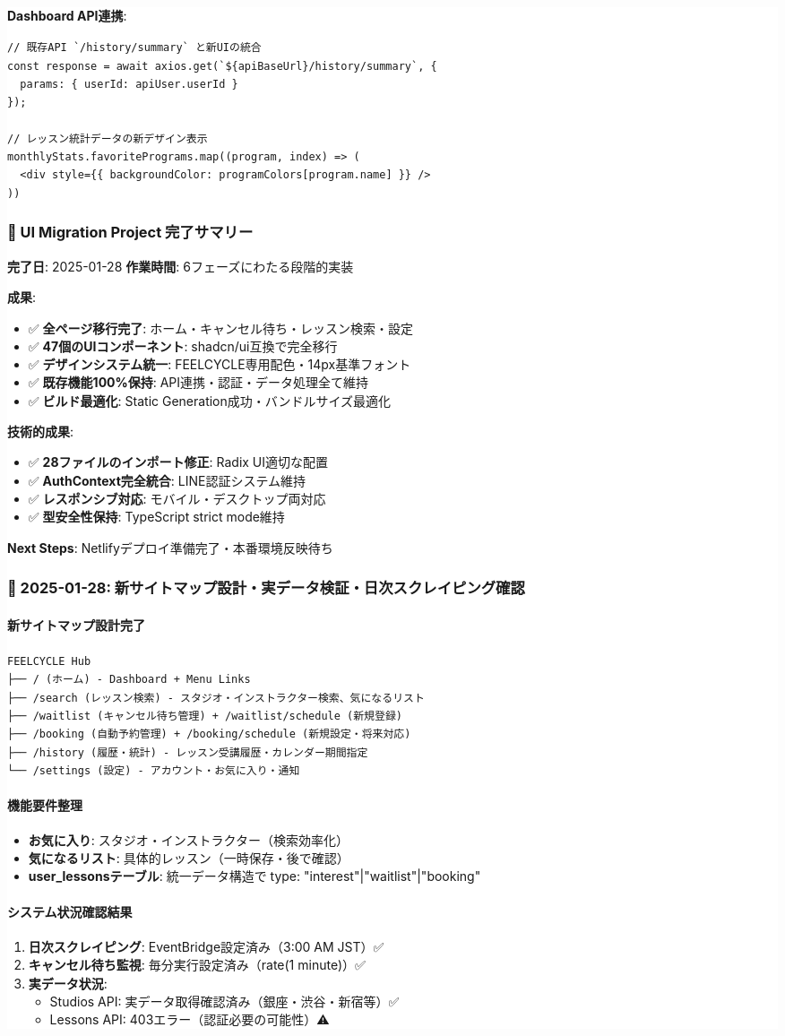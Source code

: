 **Dashboard API連携**:
```tsx
// 既存API `/history/summary` と新UIの統合
const response = await axios.get(`${apiBaseUrl}/history/summary`, {
  params: { userId: apiUser.userId }
});

// レッスン統計データの新デザイン表示
monthlyStats.favoritePrograms.map((program, index) => (
  <div style={{ backgroundColor: programColors[program.name] }} />
))
```

### 🎉 UI Migration Project 完了サマリー

**完了日**: 2025-01-28
**作業時間**: 6フェーズにわたる段階的実装

**成果**:
- ✅ **全ページ移行完了**: ホーム・キャンセル待ち・レッスン検索・設定
- ✅ **47個のUIコンポーネント**: shadcn/ui互換で完全移行
- ✅ **デザインシステム統一**: FEELCYCLE専用配色・14px基準フォント
- ✅ **既存機能100%保持**: API連携・認証・データ処理全て維持
- ✅ **ビルド最適化**: Static Generation成功・バンドルサイズ最適化

**技術的成果**:
- ✅ **28ファイルのインポート修正**: Radix UI適切な配置
- ✅ **AuthContext完全統合**: LINE認証システム維持
- ✅ **レスポンシブ対応**: モバイル・デスクトップ両対応
- ✅ **型安全性保持**: TypeScript strict mode維持

**Next Steps**: Netlifyデプロイ準備完了・本番環境反映待ち

### 🔄 2025-01-28: 新サイトマップ設計・実データ検証・日次スクレイピング確認

#### **新サイトマップ設計完了**
```
FEELCYCLE Hub
├── / (ホーム) - Dashboard + Menu Links
├── /search (レッスン検索) - スタジオ・インストラクター検索、気になるリスト
├── /waitlist (キャンセル待ち管理) + /waitlist/schedule (新規登録)
├── /booking (自動予約管理) + /booking/schedule (新規設定・将来対応)
├── /history (履歴・統計) - レッスン受講履歴・カレンダー期間指定
└── /settings (設定) - アカウント・お気に入り・通知
```

#### **機能要件整理**
- **お気に入り**: スタジオ・インストラクター（検索効率化）
- **気になるリスト**: 具体的レッスン（一時保存・後で確認）
- **user_lessonsテーブル**: 統一データ構造で type: "interest"|"waitlist"|"booking"

#### **システム状況確認結果**
1. **日次スクレイピング**: EventBridge設定済み（3:00 AM JST）✅
2. **キャンセル待ち監視**: 毎分実行設定済み（rate(1 minute)）✅  
3. **実データ状況**:
   - Studios API: 実データ取得確認済み（銀座・渋谷・新宿等）✅
   - Lessons API: 403エラー（認証必要の可能性）⚠️
